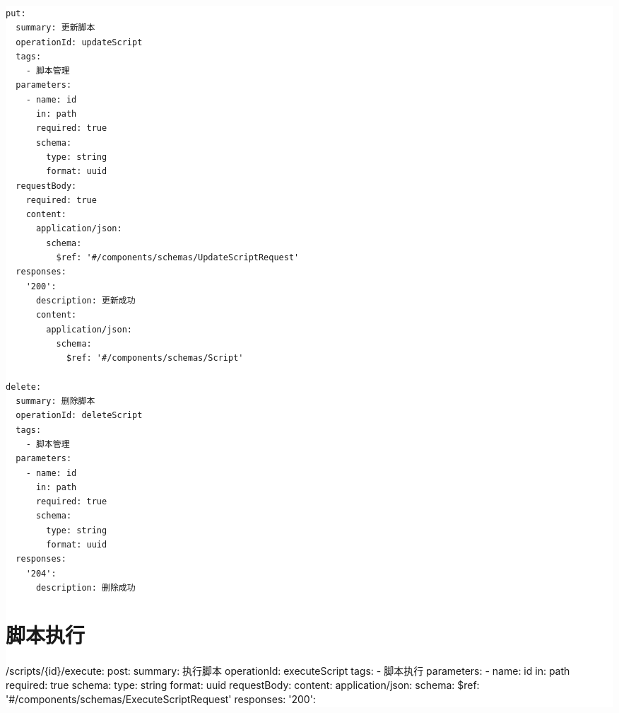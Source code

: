     put:
      summary: 更新脚本
      operationId: updateScript
      tags:
        - 脚本管理
      parameters:
        - name: id
          in: path
          required: true
          schema:
            type: string
            format: uuid
      requestBody:
        required: true
        content:
          application/json:
            schema:
              $ref: '#/components/schemas/UpdateScriptRequest'
      responses:
        '200':
          description: 更新成功
          content:
            application/json:
              schema:
                $ref: '#/components/schemas/Script'

    delete:
      summary: 删除脚本
      operationId: deleteScript
      tags:
        - 脚本管理
      parameters:
        - name: id
          in: path
          required: true
          schema:
            type: string
            format: uuid
      responses:
        '204':
          description: 删除成功

  # 脚本执行
  /scripts/{id}/execute:
    post:
      summary: 执行脚本
      operationId: executeScript
      tags:
        - 脚本执行
      parameters:
        - name: id
          in: path
          required: true
          schema:
            type: string
            format: uuid
      requestBody:
        content:
          application/json:
            schema:
              $ref: '#/components/schemas/ExecuteScriptRequest'
      responses:
        '200':